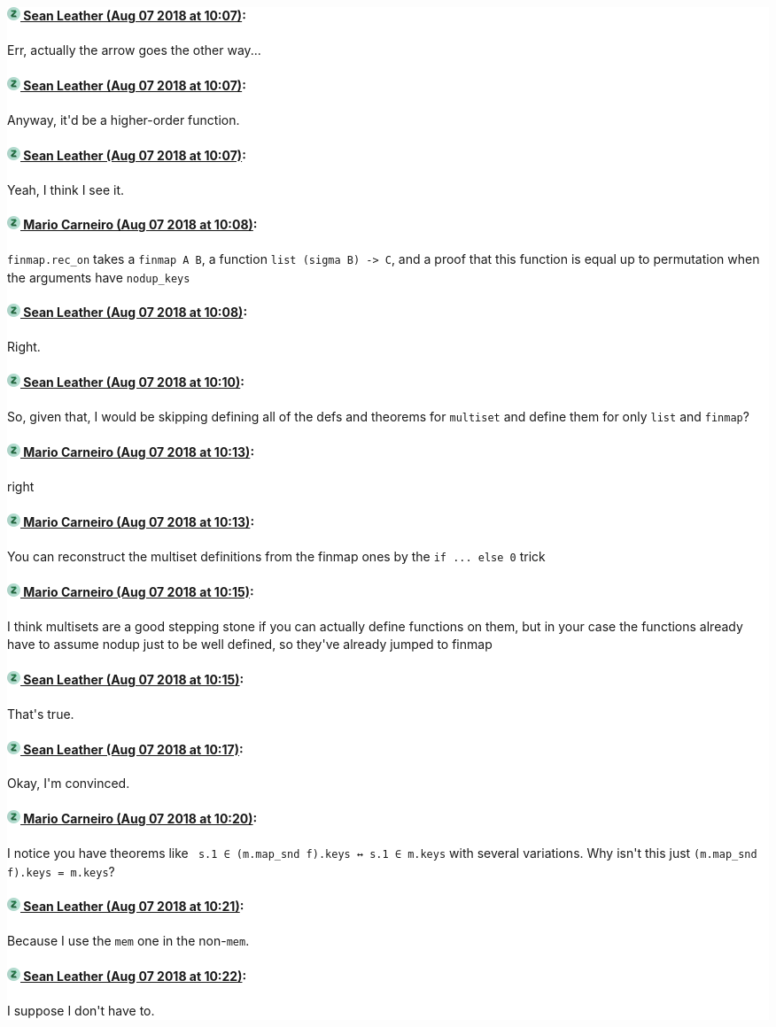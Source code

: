 #### [![Click to go to Zulip](../../assets/img/zulip2.png) Sean Leather (Aug 07 2018 at 10:07)](https://leanprover.zulipchat.com/#narrow/stream/113488-general/topic/quotient.hrec_on%E2%82%82/near/131029236):
Err, actually the arrow goes the other way...

#### [![Click to go to Zulip](../../assets/img/zulip2.png) Sean Leather (Aug 07 2018 at 10:07)](https://leanprover.zulipchat.com/#narrow/stream/113488-general/topic/quotient.hrec_on%E2%82%82/near/131029244):
Anyway, it'd be a higher-order function.

#### [![Click to go to Zulip](../../assets/img/zulip2.png) Sean Leather (Aug 07 2018 at 10:07)](https://leanprover.zulipchat.com/#narrow/stream/113488-general/topic/quotient.hrec_on%E2%82%82/near/131029247):
Yeah, I think I see it.

#### [![Click to go to Zulip](../../assets/img/zulip2.png) Mario Carneiro (Aug 07 2018 at 10:08)](https://leanprover.zulipchat.com/#narrow/stream/113488-general/topic/quotient.hrec_on%E2%82%82/near/131029289):
`finmap.rec_on` takes a `finmap A B`, a function `list (sigma B) -> C`, and a proof that this function is equal up to permutation when the arguments have `nodup_keys`

#### [![Click to go to Zulip](../../assets/img/zulip2.png) Sean Leather (Aug 07 2018 at 10:08)](https://leanprover.zulipchat.com/#narrow/stream/113488-general/topic/quotient.hrec_on%E2%82%82/near/131029296):
Right.

#### [![Click to go to Zulip](../../assets/img/zulip2.png) Sean Leather (Aug 07 2018 at 10:10)](https://leanprover.zulipchat.com/#narrow/stream/113488-general/topic/quotient.hrec_on%E2%82%82/near/131029372):
So, given that, I would be skipping defining all of the defs and theorems for `multiset` and define them for only `list` and `finmap`?

#### [![Click to go to Zulip](../../assets/img/zulip2.png) Mario Carneiro (Aug 07 2018 at 10:13)](https://leanprover.zulipchat.com/#narrow/stream/113488-general/topic/quotient.hrec_on%E2%82%82/near/131029445):
right

#### [![Click to go to Zulip](../../assets/img/zulip2.png) Mario Carneiro (Aug 07 2018 at 10:13)](https://leanprover.zulipchat.com/#narrow/stream/113488-general/topic/quotient.hrec_on%E2%82%82/near/131029450):
You can reconstruct the multiset definitions from the finmap ones by the `if ... else 0` trick

#### [![Click to go to Zulip](../../assets/img/zulip2.png) Mario Carneiro (Aug 07 2018 at 10:15)](https://leanprover.zulipchat.com/#narrow/stream/113488-general/topic/quotient.hrec_on%E2%82%82/near/131029516):
I think multisets are a good stepping stone if you can actually define functions on them, but in your case the functions already have to assume nodup just to be well defined, so they've already jumped to finmap

#### [![Click to go to Zulip](../../assets/img/zulip2.png) Sean Leather (Aug 07 2018 at 10:15)](https://leanprover.zulipchat.com/#narrow/stream/113488-general/topic/quotient.hrec_on%E2%82%82/near/131029523):
That's true.

#### [![Click to go to Zulip](../../assets/img/zulip2.png) Sean Leather (Aug 07 2018 at 10:17)](https://leanprover.zulipchat.com/#narrow/stream/113488-general/topic/quotient.hrec_on%E2%82%82/near/131029576):
Okay, I'm convinced.

#### [![Click to go to Zulip](../../assets/img/zulip2.png) Mario Carneiro (Aug 07 2018 at 10:20)](https://leanprover.zulipchat.com/#narrow/stream/113488-general/topic/quotient.hrec_on%E2%82%82/near/131029713):
I notice you have theorems like ` s.1 ∈ (m.map_snd f).keys ↔ s.1 ∈ m.keys` with several variations. Why isn't this just `(m.map_snd f).keys = m.keys`?

#### [![Click to go to Zulip](../../assets/img/zulip2.png) Sean Leather (Aug 07 2018 at 10:21)](https://leanprover.zulipchat.com/#narrow/stream/113488-general/topic/quotient.hrec_on%E2%82%82/near/131029750):
Because I use the `mem` one in the non-`mem`.

#### [![Click to go to Zulip](../../assets/img/zulip2.png) Sean Leather (Aug 07 2018 at 10:22)](https://leanprover.zulipchat.com/#narrow/stream/113488-general/topic/quotient.hrec_on%E2%82%82/near/131029791):
I suppose I don't have to.

